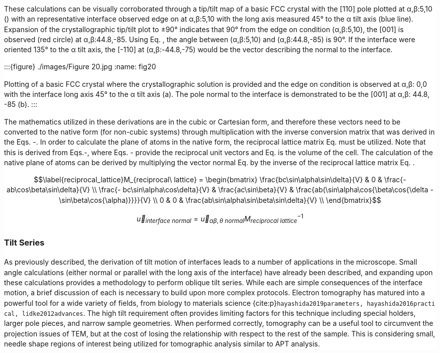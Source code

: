 These calculations can be visually corroborated through a tip/tilt map
of a basic FCC crystal with the \[110\] pole plotted at α,β:5,10
([](#fig20)) with an representative interface observed edge on at
α,β:5,10 with the long axis measured 45° to the α tilt axis (blue line).
Expansion of the crystallographic tip/tilt plot to ±90° indicates that
90° from the edge on condition (α,β:5,10), the \[001\] is observed (red
circle) at α,β:44.8,-85. Using Eq. [](#angle_between_vectors), the angle between (α,β:5,10) and
(α,β:44.8,-85) is 90°. If the interface were oriented 135° to the α tilt
axis, the \[-110\] at (α,β:-44.8,-75) would be the vector describing the
normal to the interface.

:::{figure} ./images/Figure 20.jpg
:name: fig20

Plotting of a basic FCC crystal where the
crystallographic solution is provided and the edge on condition is
observed at α,β: 0,0 with the interface long axis 45° to the α tilt axis
(a). The pole normal to the interface is demonstrated to be the \[001\]
at α,β: 44.8, -85 (b).
:::

The mathematics utilized in these derivations are in the cubic or
Cartesian form, and therefore these vectors need to be converted to the
native form (for non-cubic systems) through multiplication with the
inverse conversion matrix that was derived in the Eqs. [](#conversion_matrix)-[](#converted_vector). In order to
calculate the plane of atoms in the native form, the reciprocal lattice
matrix Eq. [](#reciprocal_lattice) must be utilized. Note that this is derived from Eqs.[](#volume_cell)-[](#vector_length_c), where Eqs. [](#vector_length_a)-[](#vector_length_c) provide the reciprocal unit vectors and Eq. [](#volume_cell)
is the volume of the cell. The calculation of the native plane of atoms
can be derived by multiplying the vector normal Eq. [](#vector_normal) by the inverse
of the reciprocal lattice matrix Eq. [](#reciprocal_lattice).

$$\label{reciprocal_lattice}M_{reciprocal\ lattice} = \begin{bmatrix}
\frac{bc\sin\alpha\sin\delta}{V} & 0 & \frac{- ab\cos\beta\sin\delta}{V} \\
\frac{- bc\sin\alpha\cos\delta}{V} & \frac{ac\sin\beta}{V} & \frac{ab(\sin\alpha\cos{\beta\cos{\delta - \sin\beta\cos{\alpha)}}}}{V} \\
0 & 0 & \frac{ab\sin\alpha\sin\beta\sin\delta}{V} \\
\end{bmatrix}$$

$$\label{vector_normal}{\vec{u}}_{interface\ normal} = {\vec{u}}_{\alpha\beta,\theta\ normal}M_{reciprocal\ lattice}^{- 1}$$

### Tilt Series

As previously described, the derivation of tilt motion of interfaces
leads to a number of applications in the microscope. Small angle
calculations (either normal or parallel with the long axis of the
interface) have already been described, and expanding upon these
calculations provides a methodology to perform oblique tilt series.
While each are simple consequences of the interface motion, a brief
discussion of each is necessary to build upon more complex protocols.
Electron tomography has matured into a powerful tool for a wide variety
of fields, from biology to materials science {cite:p}`hayashida2019parameters, hayashida2016practical, lidke2012advances`. The high tilt
requirement often provides limiting factors for this technique including
special holders, larger pole pieces, and narrow sample geometries. When
performed correctly, tomography can be a useful tool to circumvent the
projection issues of TEM, but at the cost of losing the relationship
with respect to the rest of the sample. This is considering small,
needle shape regions of interest being utilized for tomographic analysis
similar to APT analysis.
